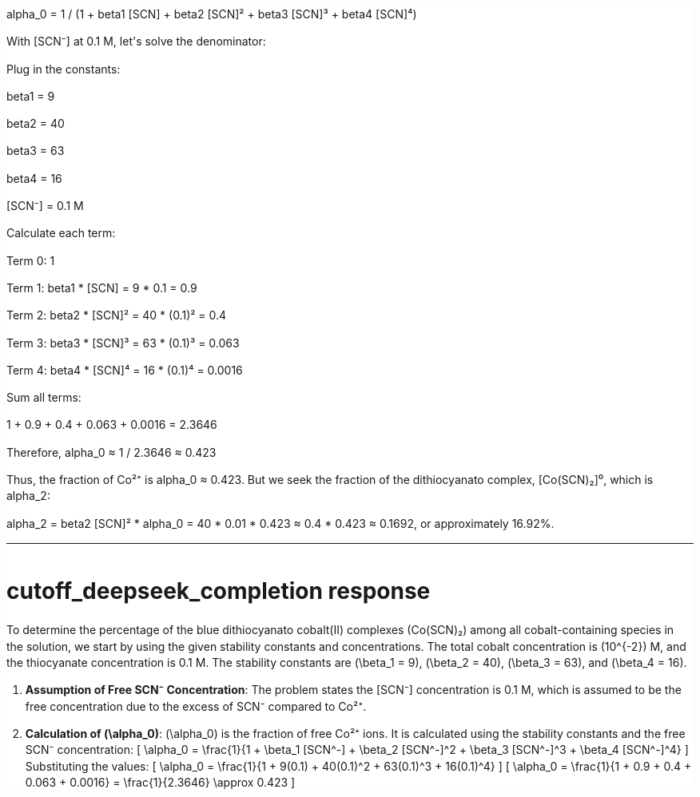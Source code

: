 alpha_0 = 1 / (1 + beta1 [SCN] + beta2 [SCN]² + beta3 [SCN]³ + beta4 [SCN]⁴)

With [SCN⁻] at 0.1 M, let's solve the denominator:

Plug in the constants:

beta1 = 9

beta2 = 40

beta3 = 63

beta4 = 16

[SCN⁻] = 0.1 M

Calculate each term:

Term 0: 1

Term 1: beta1 * [SCN] = 9 * 0.1 = 0.9

Term 2: beta2 * [SCN]² = 40 * (0.1)² = 0.4

Term 3: beta3 * [SCN]³ = 63 * (0.1)³ = 0.063

Term 4: beta4 * [SCN]⁴ = 16 * (0.1)⁴ = 0.0016

Sum all terms:

1 + 0.9 + 0.4 + 0.063 + 0.0016 = 2.3646

Therefore, alpha_0 ≈ 1 / 2.3646 ≈ 0.423

Thus, the fraction of Co²⁺ is alpha_0 ≈ 0.423. But we seek the fraction of the dithiocyanato complex, [Co(SCN)₂]⁰, which is alpha_2:

alpha_2 = beta2 [SCN]² * alpha_0 = 40 * 0.01 * 0.423 ≈ 0.4 * 0.423 ≈ 0.1692, or approximately 16.92%.

---

# cutoff_deepseek_completion response

To determine the percentage of the blue dithiocyanato cobalt(II) complexes (Co(SCN)₂) among all cobalt-containing species in the solution, we start by using the given stability constants and concentrations. The total cobalt concentration is \(10^{-2}\) M, and the thiocyanate concentration is 0.1 M. The stability constants are \(\beta_1 = 9\), \(\beta_2 = 40\), \(\beta_3 = 63\), and \(\beta_4 = 16\).

1. **Assumption of Free SCN⁻ Concentration**:
   The problem states the [SCN⁻] concentration is 0.1 M, which is assumed to be the free concentration due to the excess of SCN⁻ compared to Co²⁺.

2. **Calculation of \(\alpha_0\)**:
   \(\alpha_0\) is the fraction of free Co²⁺ ions. It is calculated using the stability constants and the free SCN⁻ concentration:
   \[
   \alpha_0 = \frac{1}{1 + \beta_1 [SCN^-] + \beta_2 [SCN^-]^2 + \beta_3 [SCN^-]^3 + \beta_4 [SCN^-]^4}
   \]
   Substituting the values:
   \[
   \alpha_0 = \frac{1}{1 + 9(0.1) + 40(0.1)^2 + 63(0.1)^3 + 16(0.1)^4}
   \]
   \[
   \alpha_0 = \frac{1}{1 + 0.9 + 0.4 + 0.063 + 0.0016} = \frac{1}{2.3646} \approx 0.423
   \]
